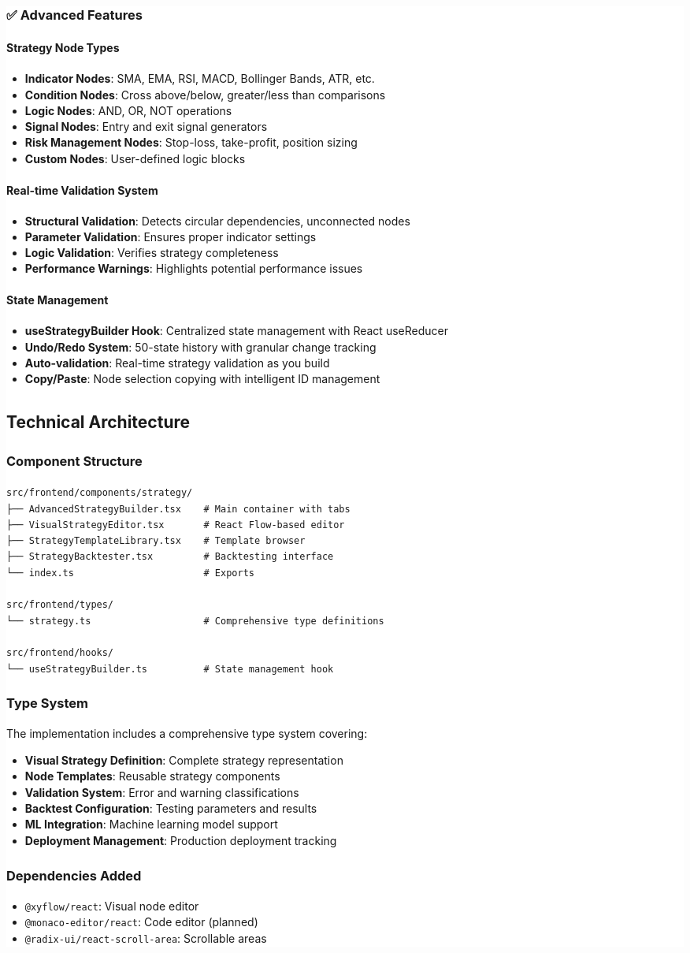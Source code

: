 ### ✅ Advanced Features

#### Strategy Node Types
- **Indicator Nodes**: SMA, EMA, RSI, MACD, Bollinger Bands, ATR, etc.
- **Condition Nodes**: Cross above/below, greater/less than comparisons
- **Logic Nodes**: AND, OR, NOT operations
- **Signal Nodes**: Entry and exit signal generators
- **Risk Management Nodes**: Stop-loss, take-profit, position sizing
- **Custom Nodes**: User-defined logic blocks

#### Real-time Validation System
- **Structural Validation**: Detects circular dependencies, unconnected nodes
- **Parameter Validation**: Ensures proper indicator settings
- **Logic Validation**: Verifies strategy completeness
- **Performance Warnings**: Highlights potential performance issues

#### State Management
- **useStrategyBuilder Hook**: Centralized state management with React useReducer
- **Undo/Redo System**: 50-state history with granular change tracking
- **Auto-validation**: Real-time strategy validation as you build
- **Copy/Paste**: Node selection copying with intelligent ID management

## Technical Architecture

### Component Structure
```
src/frontend/components/strategy/
├── AdvancedStrategyBuilder.tsx    # Main container with tabs
├── VisualStrategyEditor.tsx       # React Flow-based editor
├── StrategyTemplateLibrary.tsx    # Template browser
├── StrategyBacktester.tsx         # Backtesting interface
└── index.ts                       # Exports

src/frontend/types/
└── strategy.ts                    # Comprehensive type definitions

src/frontend/hooks/
└── useStrategyBuilder.ts          # State management hook
```

### Type System
The implementation includes a comprehensive type system covering:
- **Visual Strategy Definition**: Complete strategy representation
- **Node Templates**: Reusable strategy components
- **Validation System**: Error and warning classifications
- **Backtest Configuration**: Testing parameters and results
- **ML Integration**: Machine learning model support
- **Deployment Management**: Production deployment tracking

### Dependencies Added
- `@xyflow/react`: Visual node editor
- `@monaco-editor/react`: Code editor (planned)
- `@radix-ui/react-scroll-area`: Scrollable areas
